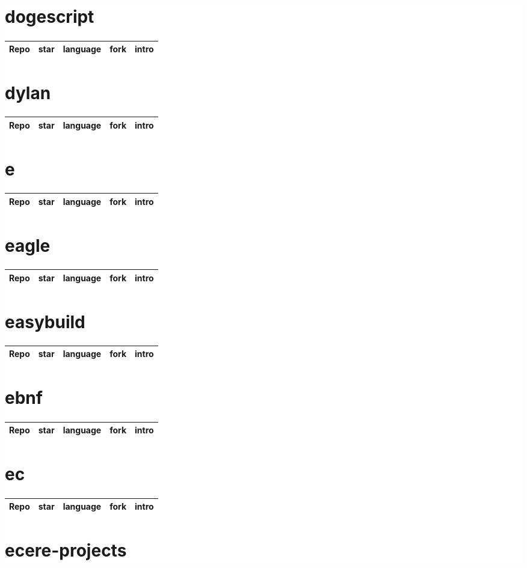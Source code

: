 
# dogescript

Repo|star|language|fork|intro
-|-|-|-|-



# dylan

Repo|star|language|fork|intro
-|-|-|-|-



# e

Repo|star|language|fork|intro
-|-|-|-|-



# eagle

Repo|star|language|fork|intro
-|-|-|-|-



# easybuild

Repo|star|language|fork|intro
-|-|-|-|-



# ebnf

Repo|star|language|fork|intro
-|-|-|-|-



# ec

Repo|star|language|fork|intro
-|-|-|-|-



# ecere-projects
